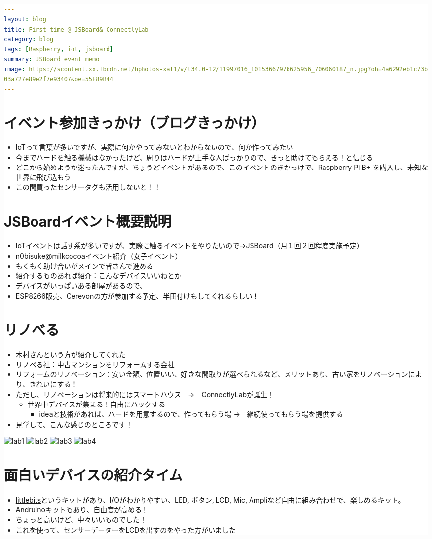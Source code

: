 ```yaml
---
layout: blog
title: First time @ JSBoard& ConnectlyLab
category: blog
tags: [Raspberry, iot, jsboard]
summary: JSBoard event memo
image: https://scontent.xx.fbcdn.net/hphotos-xat1/v/t34.0-12/11997016_10153667976625956_706060187_n.jpg?oh=4a6292eb1c73b03a727e89e2f7e93407&oe=55F89B44
---
```


# イベント参加きっかけ（ブログきっかけ）

* IoTって言葉が多いですが、実際に何かやってみないとわからないので、何か作ってみたい
* 今までハードを触る機械はなかったけど、周りはハードが上手な人ばっかりので、きっと助けてもらえる！と信じる
* どこから始めようか迷ったんですが、ちょうどイベントがあるので、このイベントのきかっけで、Raspberry Pi B+ を購入し、未知な世界に飛び込もう
* この間買ったセンサータグも活用しないと！！

# JSBoardイベント概要説明

* IoTイベントは話す系が多いですが、実際に触るイベントをやりたいので→JSBoard（月１回２回程度実施予定）
* n0bisuke@milkcocoaイベント紹介（女子イベント）
* もくもく助け合いがメインで皆さんで進める
* 紹介するものあれば紹介：こんなデバイスいいねとか
* デバイスがいっぱいある部屋があるので、
* ESP8266販売、Cerevonの方が参加する予定、半田付けもしてくれるらしい！

# リノべる

* 木村さんという方が紹介してくれた
* リノべる社：中古マンションをリフォームする会社
* リフォームのリノベーション：安い金額、位置いい、好きな間取りが選べられるなど、メリットあり、古い家をリノベーションにより、きれいにする！
* ただし、リノベーションは将来的にはスマートハウス　→　[ConnectlyLab](http://www.connectly.net/)が誕生！
  - 世界中デバイスが集まる！自由にハックする
	- ideaと技術があれば、ハードを用意するので、作ってもらう場 →　継続使ってもらう場を提供する
* 見学して、こんな感じのところです！

![lab1](/images/blog/conlab_1.jpg)
![lab2](/images/blog/conlab_2.jpg)
![lab3](/images/blog/conlab_3.jpg)
![lab4](/images/blog/conlab_4.jpg)

# 面白いデバイスの紹介タイム

* [littlebits](http://jp.littlebits.com/kits/cloudbit-starter-kit/)というキットがあり、I/Oがわかりやすい、LED, ボタン, LCD, Mic, Ampliなど自由に組み合わせで、楽しめるキット。
* Andruinoキットもあり、自由度が高める！
* ちょっと高いけど、中々いいものでした！
* これを使って、センサーデーターをLCDを出すのをやった方がいました
